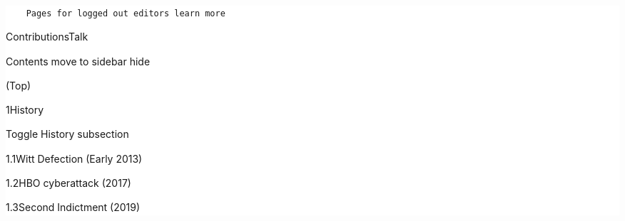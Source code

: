 



		Pages for logged out editors learn more



ContributionsTalk




























Contents
move to sidebar
hide




(Top)





1History



Toggle History subsection





1.1Witt Defection (Early 2013)







1.2HBO cyberattack (2017)







1.3Second Indictment (2019)





